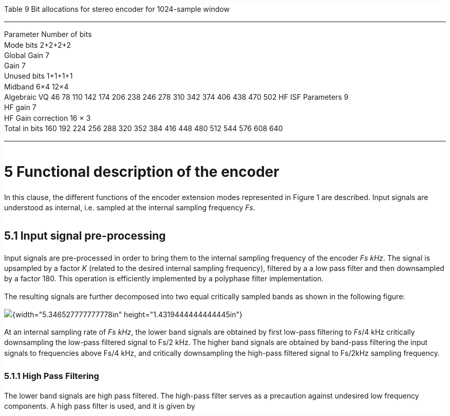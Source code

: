 Table 9 Bit allocations for stereo encoder for 1024-sample window

  -------------------- ---------------- ------ ----- ----- ----- ----- ----- ----- ----- ----- ----- ----- ----- ----- ----- -----
  Parameter            Number of bits                                                                                        
  Mode bits            2+2+2+2                                                                                               
  Global Gain          7                                                                                                     
  Gain                 7                                                                                                     
  Unused bits          1+1+1+1                                                                                               
  Midband              6×4              12×4                                                                                 
  Algebraic VQ         46               78     110   142   174   206   238   246   278   310   342   374   406   438   470   502
  HF ISF Parameters    9                                                                                                     
  HF gain              7                                                                                                     
  HF Gain correction   16 × 3                                                                                                
  Total in bits        160              192    224   256   288   320   352   384   416   448   480   512   544   576   608   640
  -------------------- ---------------- ------ ----- ----- ----- ----- ----- ----- ----- ----- ----- ----- ----- ----- ----- -----

5 Functional description of the encoder
=======================================

In this clause, the different functions of the encoder extension modes
represented in Figure 1 are described. Input signals are understood as
internal, i.e. sampled at the internal sampling frequency *Fs*.

5.1 Input signal pre-processing
-------------------------------

Input signals are pre-processed in order to bring them to the internal
sampling frequency of the encoder *Fs kHz*. The signal is upsampled by a
factor *K* (related to the desired internal sampling frequency),
filtered by a a low pass filter and then downsampled by a factor 180.
This operation is efficiently implemented by a polyphase filter
implementation.

The resulting signals are further decomposed into two equal critically
sampled bands as shown in the following figure:

![](media/image6.wmf){width="5.346527777777778in"
height="1.4319444444444445in"}

At an internal sampling rate of *Fs kHz*, the lower band signals are
obtained by first low-pass filtering to *Fs*/4 kHz critically
downsampling the low-pass filtered signal to Fs/2 kHz. The higher band
signals are obtained by band-pass filtering the input signals to
frequencies above Fs/4 kHz, and critically downsampling the high-pass
filtered signal to Fs/2kHz sampling frequency.

### 5.1.1 High Pass Filtering

The lower band signals are high pass filtered. The high-pass filter
serves as a precaution against undesired low frequency components. A
high pass filter is used, and it is given by
